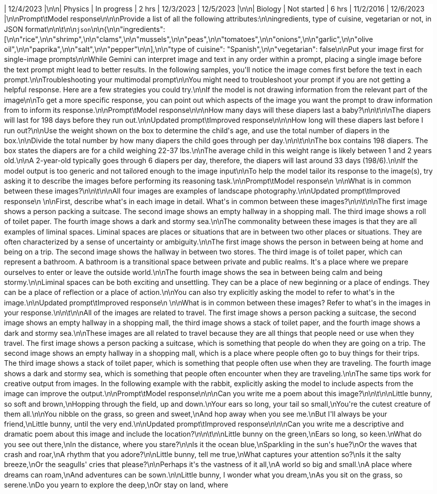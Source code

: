 | 12/4/2023 |\n\n| Physics | In progress | 2 hrs | 12/3/2023 | 12/5/2023 |\n\n| Biology | Not started | 6 hrs | 11/2/2016 | 12/6/2023 |\n\nPrompt\tModel response\n\n\nProvide a list of all the following attributes:\n\ningredients, type of cuisine, vegetarian or not, in JSON format\n\n\t\n\n```json```\n\n{\n\n\"ingredients\": [\n\n\"rice\",\n\n\"shrimp\",\n\n\"clams\",\n\n\"mussels\",\n\n\"peas\",\n\n\"tomatoes\",\n\n\"onions\",\n\n\"garlic\",\n\n\"olive oil\",\n\n\"paprika\",\n\n\"salt\",\n\n\"pepper\"\n\n],\n\n\"type of cuisine\": \"Spanish\",\n\n\"vegetarian\": false\n\nPut your image first for single-image prompts\n\nWhile Gemini can interpret image and text in any order within a prompt, placing a single image before the text prompt might lead to better results. In the following samples, you'll notice the image comes first before the text in each prompt.\n\nTroubleshooting your multimodal prompt\n\nYou might need to troubleshoot your prompt if you are not getting a helpful response. Here are a few strategies you could try.\n\nIf the model is not drawing information from the relevant part of the image\n\nTo get a more specific response, you can point out which aspects of the image you want the prompt to draw information from to inform its response.\n\nPrompt\tModel response\n\n\nHow many days will these diapers last a baby?\n\n\t\n\nThe diapers will last for 198 days before they run out.\n\nUpdated prompt\tImproved response\n\n\nHow long will these diapers last before I run out?\n\nUse the weight shown on the box to determine the child's age, and use the total number of diapers in the box.\n\nDivide the total number by how many diapers the child goes through per day.\n\n\t\n\nThe box contains 198 diapers. The box states the diapers are for a child weighing 22-37 lbs.\n\nThe average child in this weight range is likely between 1 and 2 years old.\n\nA 2-year-old typically goes through 6 diapers per day, therefore, the diapers will last around 33 days (198/6).\n\nIf the model output is too generic and not tailored enough to the image input\n\nTo help the model tailor its response to the image(s), try asking it to describe the images before performing its reasoning task.\n\nPrompt\tModel response\n   \n\nWhat is in common between these images?\n\n\t\n\nAll four images are examples of landscape photography.\n\nUpdated prompt\tImproved response\n   \n\nFirst, describe what's in each image in detail. What's in common between these images?\n\n\t\n\nThe first image shows a person packing a suitcase. The second image shows an empty hallway in a shopping mall. The third image shows a roll of toilet paper. The fourth image shows a dark and stormy sea.\n\nThe commonality between these images is that they are all examples of liminal spaces. Liminal spaces are places or situations that are in between two other places or situations. They are often characterized by a sense of uncertainty or ambiguity.\n\nThe first image shows the person in between being at home and being on a trip. The second image shows the hallway in between two stores. The third image is of toilet paper, which can represent a bathroom. A bathroom is a transitional space between private and public realms. It's a place where we prepare ourselves to enter or leave the outside world.\n\nThe fourth image shows the sea in between being calm and being stormy.\n\nLiminal spaces can be both exciting and unsettling. They can be a place of new beginning or a place of endings. They can be a place of reflection or a place of action.\n\nYou can also try explicitly asking the model to refer to what's in the image.\n\nUpdated prompt\tImproved response\n   \n\nWhat is in common between these images? Refer to what's in the images in your response.\n\n\t\n\nAll of the images are related to travel. The first image shows a person packing a suitcase, the second image shows an empty hallway in a shopping mall, the third image shows a stack of toilet paper, and the fourth image shows a dark and stormy sea.\n\nThese images are all related to travel because they are all things that people need or use when they travel. The first image shows a person packing a suitcase, which is something that people do when they are going on a trip. The second image shows an empty hallway in a shopping mall, which is a place where people often go to buy things for their trips. The third image shows a stack of toilet paper, which is something that people often use when they are traveling. The fourth image shows a dark and stormy sea, which is something that people often encounter when they are traveling.\n\nThe same tips work for creative output from images. In the following example with the rabbit, explicitly asking the model to include aspects from the image can improve the output.\n\nPrompt\tModel response\n\n\nCan you write me a poem about this image?\n\n\t\n\nLittle bunny, so soft and brown,\nHopping through the field, up and down.\nYour ears so long, your tail so small,\nYou're the cutest creature of them all.\n\nYou nibble on the grass, so green and sweet,\nAnd hop away when you see me.\nBut I'll always be your friend,\nLittle bunny, until the very end.\n\nUpdated prompt\tImproved response\n\n\nCan you write me a descriptive and dramatic poem about this image and include the location?\n\n\t\n\nLittle bunny on the green,\nEars so long, so keen.\nWhat do you see out there,\nIn the distance, where you stare?\n\nIs it the ocean blue,\nSparkling in the sun's hue?\nOr the waves that crash and roar,\nA rhythm that you adore?\n\nLittle bunny, tell me true,\nWhat captures your attention so?\nIs it the salty breeze,\nOr the seagulls' cries that please?\n\nPerhaps it's the vastness of it all,\nA world so big and small.\nA place where dreams can roam,\nAnd adventures can be sown.\n\nLittle bunny, I wonder what you dream,\nAs you sit on the grass, so serene.\nDo you yearn to explore the deep,\nOr stay on land, where
